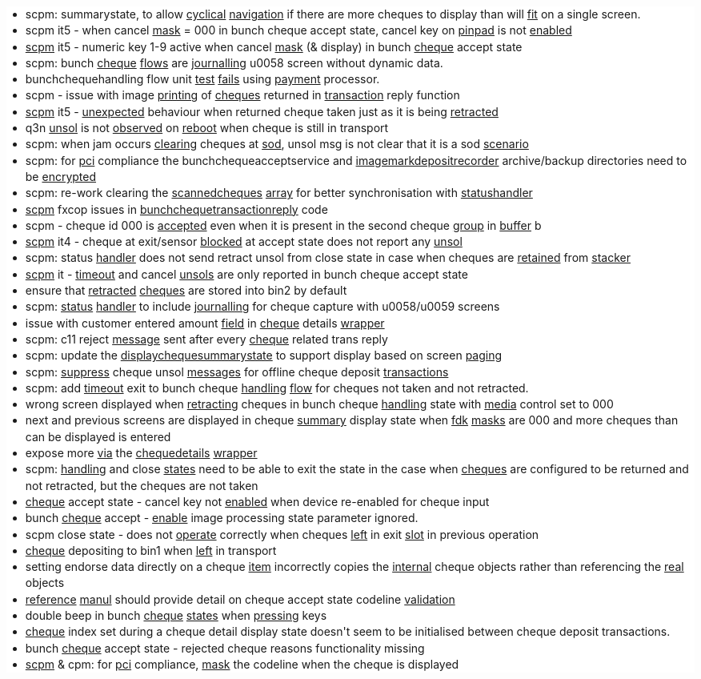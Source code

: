 - scpm: summarystate, to allow [cyclical](key1) [navigation](key2) if there are more cheques to display than will [fit](key3) on a single screen.
- scpm it5 - when cancel [mask](key1) = 000 in bunch cheque accept state, cancel key on [pinpad](key2) is not [enabled](key3)
- [scpm](key1) it5 - numeric key 1-9 active when cancel [mask](key2) (& display) in bunch [cheque](key3) accept state
- scpm: bunch [cheque](key1) [flows](key2) are [journalling](key3) u0058 screen without dynamic data.
- bunchchequehandling flow unit [test](key1) [fails](key2) using [payment](key3) processor. 
- scpm - issue with image [printing](key1) of [cheques](key2) returned in [transaction](key3) reply function
- [scpm](key1) it5 - [unexpected](key2) behaviour when returned cheque taken just as it is being [retracted](key3)
- q3n [unsol](key1) is not [observed](key2) on [reboot](key3) when cheque is still in transport
- scpm: when jam occurs [clearing](key1) cheques at [sod](key2), unsol msg is not clear that it is a sod [scenario](key3)
- scpm: for [pci](key1) compliance the bunchchequeacceptservice and [imagemarkdepositrecorder](key2) archive/backup directories need to be [encrypted](key3)
- scpm: re-work clearing the [scannedcheques](key1) [array](key2) for better synchronisation with [statushandler](key3)
- [scpm](key1) fxcop issues in [bunchchequetransactionreply](key2) code
- scpm - cheque id 000 is [accepted](key1) even when it is present in the second cheque [group](key2) in [buffer](key3) b
- [scpm](key1) it4 - cheque at exit/sensor [blocked](key2) at accept state does not report any [unsol](key3)
- scpm: status [handler](key1) does not send retract unsol from close state in case when cheques are [retained](key2) from [stacker](key3)
- [scpm](key1) it - [timeout](key2) and cancel [unsols](key3) are only reported in bunch cheque accept state
- ensure that [retracted](key1) [cheques](key2) are stored into bin2 by default
- scpm: [status](key1) [handler](key2) to include [journalling](key3) for cheque capture with u0058/u0059 screens
- issue with customer entered amount [field](key1) in [cheque](key2) details [wrapper](key3)
- scpm: c11 reject [message](key1) sent after every [cheque](key2) related trans reply
- scpm: update the [displaychequesummarystate](key1) to support display based on screen [paging](key2)
- scpm: [suppress](key1) cheque unsol [messages](key2) for offline cheque deposit [transactions](key3)
- scpm: add [timeout](key1) exit to bunch cheque [handling](key2) [flow](key3) for cheques not taken and not retracted.
- wrong screen displayed when [retracting](key1) cheques in bunch cheque [handling](key2) state with [media](key3) control set to 000
- next and previous screens are displayed in cheque [summary](key1) display state when [fdk](key2) [masks](key3) are 000 and more cheques than can be displayed is entered 
- expose more [via](key1) the [chequedetails](key2) [wrapper](key3)
- scpm:  [handling](key1) and close [states](key2) need to be able to exit the state in the case when [cheques](key3) are configured to be returned and not retracted, but the cheques are not taken
- [cheque](key1) accept state - cancel key not [enabled](key2) when device re-enabled for cheque input
- bunch [cheque](key1) accept - [enable](key2) image processing state parameter ignored.
- scpm close state - does not [operate](key1) correctly when cheques [left](key2) in exit [slot](key3) in previous operation
- [cheque](key1) depositing to bin1 when [left](key2) in transport
- setting endorse data directly on a cheque [item](key1) incorrectly copies the [internal](key2) cheque objects rather than referencing the [real](key3) objects
- [reference](key1) [manul](key2) should provide detail on cheque accept state codeline [validation](key3)
- double beep in bunch [cheque](key1) [states](key2) when [pressing](key3) keys
- [cheque](key1) index set during a cheque detail display state doesn't seem to be initialised between cheque deposit transactions.
- bunch [cheque](key1) accept state - rejected cheque reasons functionality missing
- [scpm](key1) & cpm: for [pci](key2) compliance, [mask](key3) the codeline when the cheque is displayed